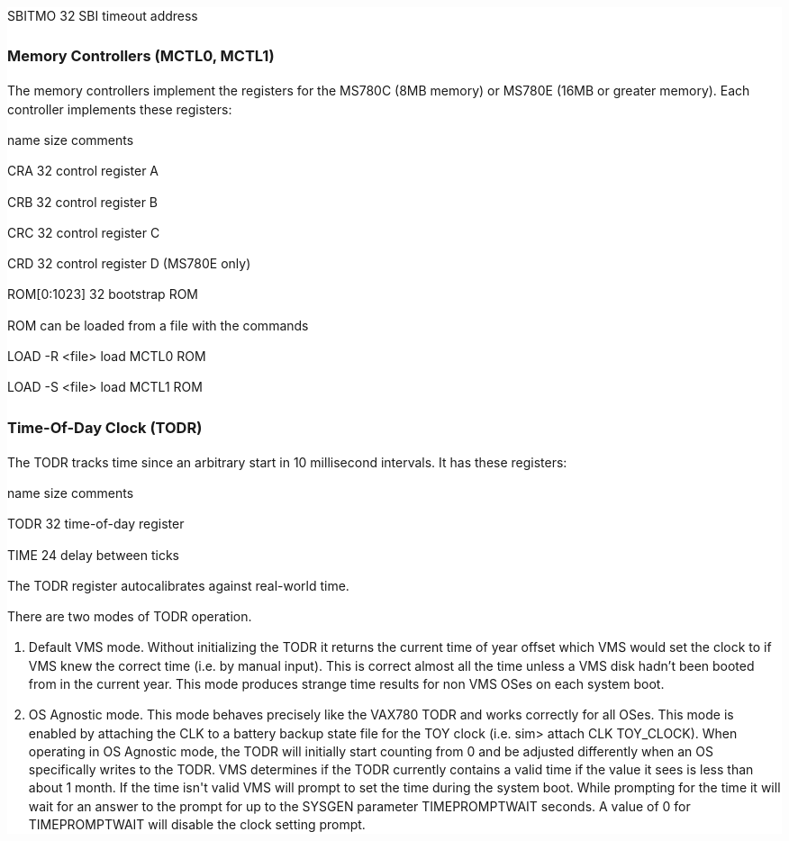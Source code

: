 SBITMO 32 SBI timeout address

### Memory Controllers (MCTL0, MCTL1)

The memory controllers implement the registers for the MS780C (8MB
memory) or MS780E (16MB or greater memory). Each controller implements
these registers:

name size comments

CRA 32 control register A

CRB 32 control register B

CRC 32 control register C

CRD 32 control register D (MS780E only)

ROM\[0:1023\] 32 bootstrap ROM

ROM can be loaded from a file with the commands

LOAD -R \<file\> load MCTL0 ROM

LOAD -S \<file\> load MCTL1 ROM

### Time-Of-Day Clock (TODR)

The TODR tracks time since an arbitrary start in 10 millisecond
intervals. It has these registers:

name size comments

TODR 32 time-of-day register

TIME 24 delay between ticks

The TODR register autocalibrates against real-world time.

There are two modes of TODR operation.

1.  Default VMS mode. Without initializing the TODR it returns the
    current time of year offset which VMS would set the clock to if VMS
    knew the correct time (i.e. by manual input). This is correct almost
    all the time unless a VMS disk hadn’t been booted from in the
    current year. This mode produces strange time results for non VMS
    OSes on each system boot.

2.  OS Agnostic mode. This mode behaves precisely like the VAX780 TODR
    and works correctly for all OSes. This mode is enabled by attaching
    the CLK to a battery backup state file for the TOY clock (i.e. sim\>
    attach CLK TOY\_CLOCK). When operating in OS Agnostic mode, the TODR
    will initially start counting from 0 and be adjusted differently
    when an OS specifically writes to the TODR. VMS determines if the
    TODR currently contains a valid time if the value it sees is less
    than about 1 month. If the time isn't valid VMS will prompt to set
    the time during the system boot. While prompting for the time it
    will wait for an answer to the prompt for up to the SYSGEN parameter
    TIMEPROMPTWAIT seconds. A value of 0 for TIMEPROMPTWAIT will disable
    the clock setting prompt.

